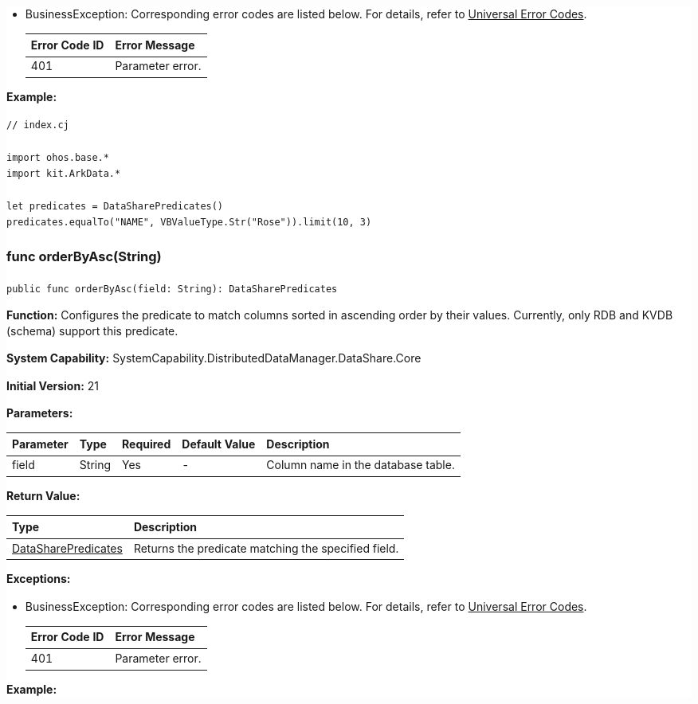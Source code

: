 - BusinessException: Corresponding error codes are listed below. For details, refer to [Universal Error Codes](../../errorcodes/cj-errorcode-universal.md).

  | Error Code ID | Error Message |
  | :---- | :--- |
  | 401 | Parameter error. |

**Example:**



```cangjie
// index.cj

import ohos.base.*
import kit.ArkData.*

let predicates = DataSharePredicates()
predicates.equalTo("NAME", VBValueType.Str("Rose")).limit(10, 3)
```

### func orderByAsc(String)

```cangjie
public func orderByAsc(field: String): DataSharePredicates
```

**Function:** Configures the predicate to match columns sorted in ascending order by their values. Currently, only RDB and KVDB (schema) support this predicate.

**System Capability:** SystemCapability.DistributedDataManager.DataShare.Core

**Initial Version:** 21

**Parameters:**

| Parameter | Type | Required | Default Value | Description |
|:---|:---|:---|:---|:---|
| field | String | Yes | - | Column name in the database table. |

**Return Value:**

| Type | Description |
|:----|:----|
| [DataSharePredicates](#class-datasharepredicates) | Returns the predicate matching the specified field. |

**Exceptions:**

- BusinessException: Corresponding error codes are listed below. For details, refer to [Universal Error Codes](../../errorcodes/cj-errorcode-universal.md).

  | Error Code ID | Error Message |
  | :---- | :--- |
  | 401 | Parameter error. |

**Example:**
